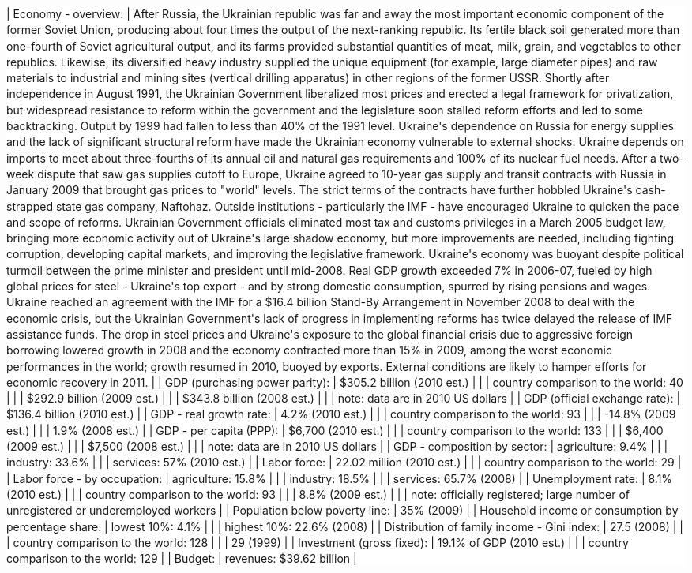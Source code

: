 | Economy - overview: | After Russia, the Ukrainian republic was far and away the most important economic component of the former Soviet Union, producing about four times the output of the next-ranking republic. Its fertile black soil generated more than one-fourth of Soviet agricultural output, and its farms provided substantial quantities of meat, milk, grain, and vegetables to other republics. Likewise, its diversified heavy industry supplied the unique equipment (for example, large diameter pipes) and raw materials to industrial and mining sites (vertical drilling apparatus) in other regions of the former USSR. Shortly after independence in August 1991, the Ukrainian Government liberalized most prices and erected a legal framework for privatization, but widespread resistance to reform within the government and the legislature soon stalled reform efforts and led to some backtracking. Output by 1999 had fallen to less than 40% of the 1991 level. Ukraine's dependence on Russia for energy supplies and the lack of significant structural reform have made the Ukrainian economy vulnerable to external shocks. Ukraine depends on imports to meet about three-fourths of its annual oil and natural gas requirements and 100% of its nuclear fuel needs. After a two-week dispute that saw gas supplies cutoff to Europe, Ukraine agreed to 10-year gas supply and transit contracts with Russia in January 2009 that brought gas prices to "world" levels. The strict terms of the contracts have further hobbled Ukraine's cash-strapped state gas company, Naftohaz. Outside institutions - particularly the IMF - have encouraged Ukraine to quicken the pace and scope of reforms. Ukrainian Government officials eliminated most tax and customs privileges in a March 2005 budget law, bringing more economic activity out of Ukraine's large shadow economy, but more improvements are needed, including fighting corruption, developing capital markets, and improving the legislative framework. Ukraine's economy was buoyant despite political turmoil between the prime minister and president until mid-2008. Real GDP growth exceeded 7% in 2006-07, fueled by high global prices for steel - Ukraine's top export - and by strong domestic consumption, spurred by rising pensions and wages. Ukraine reached an agreement with the IMF for a $16.4 billion Stand-By Arrangement in November 2008 to deal with the economic crisis, but the Ukrainian Government's lack of progress in implementing reforms has twice delayed the release of IMF assistance funds. The drop in steel prices and Ukraine's exposure to the global financial crisis due to aggressive foreign borrowing lowered growth in 2008 and the economy contracted more than 15% in 2009, among the worst economic performances in the world; growth resumed in 2010, buoyed by exports. External conditions are likely to hamper efforts for economic recovery in 2011. |
| GDP (purchasing power parity): | $305.2 billion (2010 est.) |
| | country comparison to the world: 40 |
| | $292.9 billion (2009 est.) |
| | $343.8 billion (2008 est.) |
| | note: data are in 2010 US dollars |
| GDP (official exchange rate): | $136.4 billion (2010 est.) |
| GDP - real growth rate: | 4.2% (2010 est.) |
| | country comparison to the world: 93 |
| | -14.8% (2009 est.) |
| | 1.9% (2008 est.) |
| GDP - per capita (PPP): | $6,700 (2010 est.) |
| | country comparison to the world: 133 |
| | $6,400 (2009 est.) |
| | $7,500 (2008 est.) |
| | note: data are in 2010 US dollars |
| GDP - composition by sector: | agriculture: 9.4% |
| | industry: 33.6% |
| | services: 57% (2010 est.) |
| Labor force: | 22.02 million (2010 est.) |
| | country comparison to the world: 29 |
| Labor force - by occupation: | agriculture: 15.8% |
| | industry: 18.5% |
| | services: 65.7% (2008) |
| Unemployment rate: | 8.1% (2010 est.) |
| | country comparison to the world: 93 |
| | 8.8% (2009 est.) |
| | note: officially registered; large number of unregistered or underemployed workers |
| Population below poverty line: | 35% (2009) |
| Household income or consumption by percentage share: | lowest 10%: 4.1% |
| | highest 10%: 22.6% (2008) |
| Distribution of family income - Gini index: | 27.5 (2008) |
| | country comparison to the world: 128 |
| | 29 (1999) |
| Investment (gross fixed): | 19.1% of GDP (2010 est.) |
| | country comparison to the world: 129 |
| Budget: | revenues: $39.62 billion |